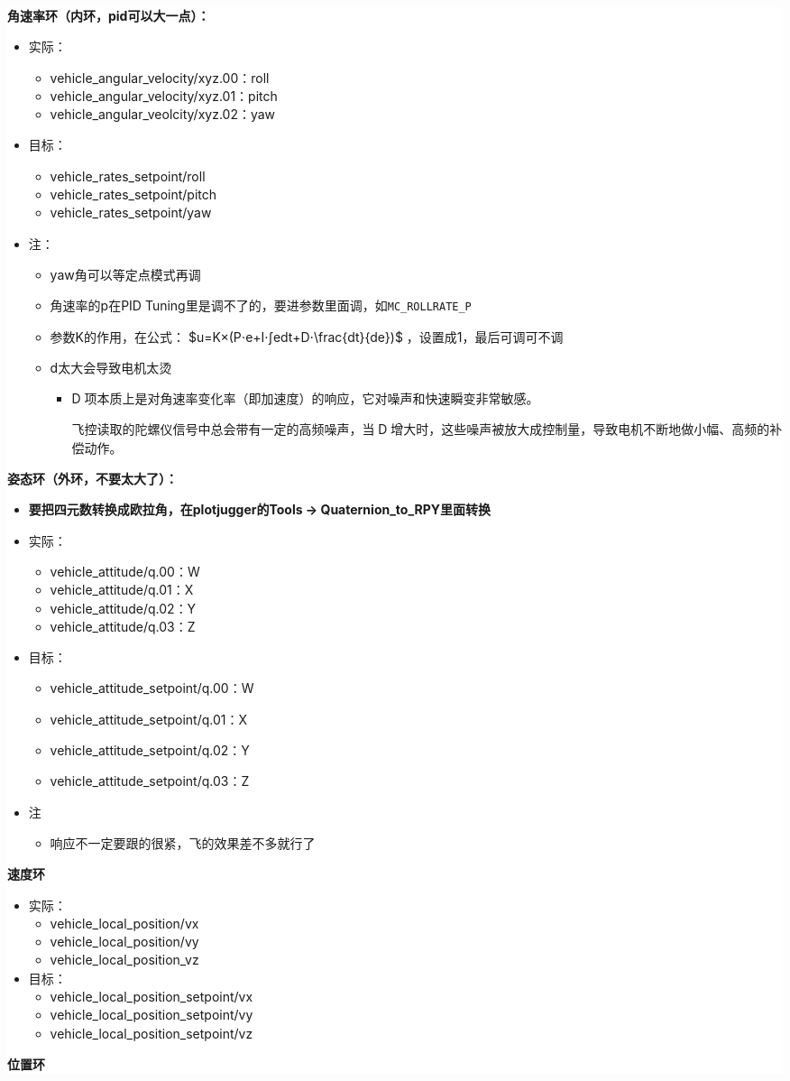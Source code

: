 **角速率环（内环，pid可以大一点）：**

- 实际：
  - vehicle_angular_velocity/xyz.00：roll
  - vehicle_angular_velocity/xyz.01：pitch
  - vehicle_angular_veolcity/xyz.02：yaw

- 目标：
  - vehicle_rates_setpoint/roll
  - vehicle_rates_setpoint/pitch
  - vehicle_rates_setpoint/yaw

- 注：

  - yaw角可以等定点模式再调

  - 角速率的p在PID Tuning里是调不了的，要进参数里面调，如`MC_ROLLRATE_P` 

  - 参数K的作用，在公式： $u=K×(P⋅e+I⋅∫edt+D⋅\frac{dt}{de})$ ，设置成1，最后可调可不调

  - d太大会导致电机太烫

    - D 项本质上是对角速率变化率（即加速度）的响应，它对噪声和快速瞬变非常敏感。

      飞控读取的陀螺仪信号中总会带有一定的高频噪声，当 D 增大时，这些噪声被放大成控制量，导致电机不断地做小幅、高频的补偿动作。

**姿态环（外环，不要太大了）：**

- **要把四元数转换成欧拉角，在plotjugger的Tools -> Quaternion_to_RPY里面转换**

- 实际：
  - vehicle_attitude/q.00：W
  - vehicle_attitude/q.01：X
  - vehicle_attitude/q.02：Y
  - vehicle_attitude/q.03：Z

- 目标：

  - vehicle_attitude_setpoint/q.00：W

  - vehicle_attitude_setpoint/q.01：X

  - vehicle_attitude_setpoint/q.02：Y

  - vehicle_attitude_setpoint/q.03：Z

- 注
  - 响应不一定要跟的很紧，飞的效果差不多就行了

**速度环**

- 实际：
  - vehicle_local_position/vx
  - vehicle_local_position/vy
  - vehicle_local_position_vz
- 目标：
  - vehicle_local_position_setpoint/vx
  - vehicle_local_position_setpoint/vy
  - vehicle_local_position_setpoint/vz

**位置环**
